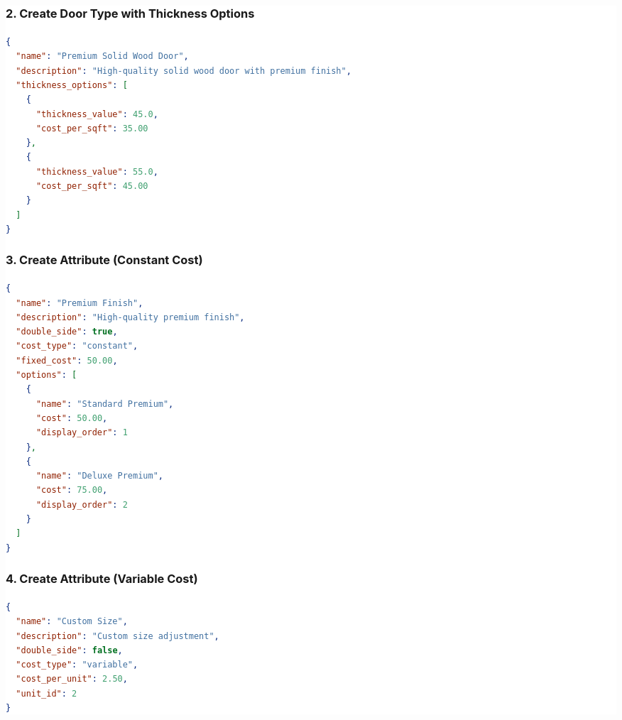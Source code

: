 ### 2. Create Door Type with Thickness Options
```json
{
  "name": "Premium Solid Wood Door",
  "description": "High-quality solid wood door with premium finish",
  "thickness_options": [
    {
      "thickness_value": 45.0,
      "cost_per_sqft": 35.00
    },
    {
      "thickness_value": 55.0,
      "cost_per_sqft": 45.00
    }
  ]
}
```

### 3. Create Attribute (Constant Cost)
```json
{
  "name": "Premium Finish",
  "description": "High-quality premium finish",
  "double_side": true,
  "cost_type": "constant",
  "fixed_cost": 50.00,
  "options": [
    {
      "name": "Standard Premium",
      "cost": 50.00,
      "display_order": 1
    },
    {
      "name": "Deluxe Premium",
      "cost": 75.00,
      "display_order": 2
    }
  ]
}
```

### 4. Create Attribute (Variable Cost)
```json
{
  "name": "Custom Size",
  "description": "Custom size adjustment",
  "double_side": false,
  "cost_type": "variable",
  "cost_per_unit": 2.50,
  "unit_id": 2
}
```
